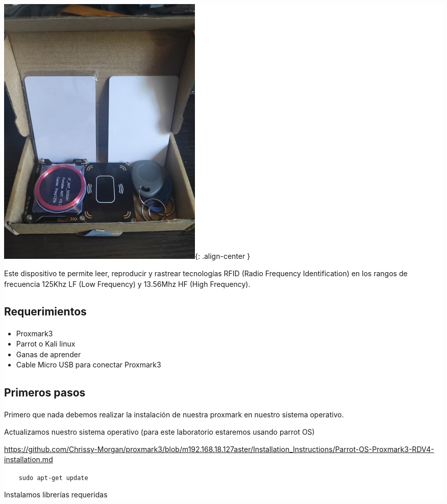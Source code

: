 ![image-center](/assets/images/proxmark3/proxmark3_1.jpg){: .align-center }

Este dispositivo te permite leer, reproducir y rastrear tecnologías RFID (Radio Frequency Identification) en los rangos de frecuencia 125Khz LF (Low Frequency) y 13.56Mhz HF (High Frequency).


Requerimientos
---
* Proxmark3 
* Parrot o Kali linux 
* Ganas de aprender
* Cable Micro USB para conectar Proxmark3


Primeros pasos
---

Primero que nada debemos realizar la instalación de nuestra proxmark en nuestro sistema operativo. 


Actualizamos nuestro sistema operativo (para este laboratorio estaremos usando parrot OS)

https://github.com/Chrissy-Morgan/proxmark3/blob/m192.168.18.127aster/Installation_Instructions/Parrot-OS-Proxmark3-RDV4-installation.md


```
    sudo apt-get update
```

Instalamos librerías requeridas 
